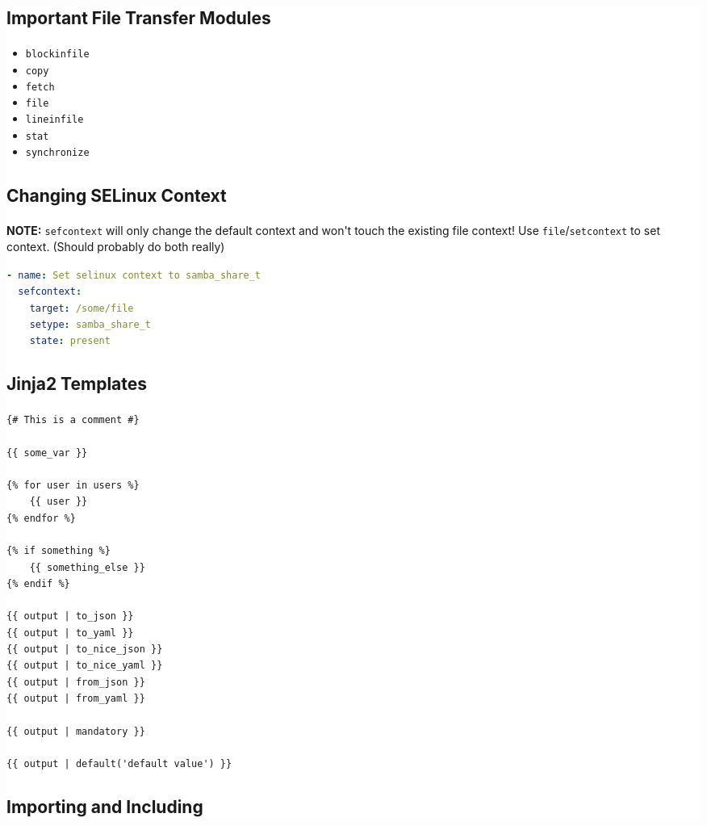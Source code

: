 ## Important File Transfer Modules

* `blockinfile`
* `copy`
* `fetch`
* `file`
* `lineinfile`
* `stat`
* `synchronize`

## Changing SELinux Context

**NOTE:** `sefcontext` will only change the default context and won't touch the
existing file context! Use `file`/`setcontext` to set context. (Should probably
do both really)

```yaml
- name: Set selinux context to samba_share_t
  sefcontext:
    target: /some/file
    setype: samba_share_t
    state: present
```

## Jinja2 Templates

```jinja2
{# This is a comment #}

{{ some_var }}

{% for user in users %}
    {{ user }}
{% endfor %}

{% if something %}
    {{ something_else }}
{% endif %}

{{ output | to_json }}
{{ output | to_yaml }}
{{ output | to_nice_json }}
{{ output | to_nice_yaml }}
{{ output | from_json }}
{{ output | from_yaml }}

{{ output | mandatory }}

{{ output | default('default value') }}
```

## Importing and Including

